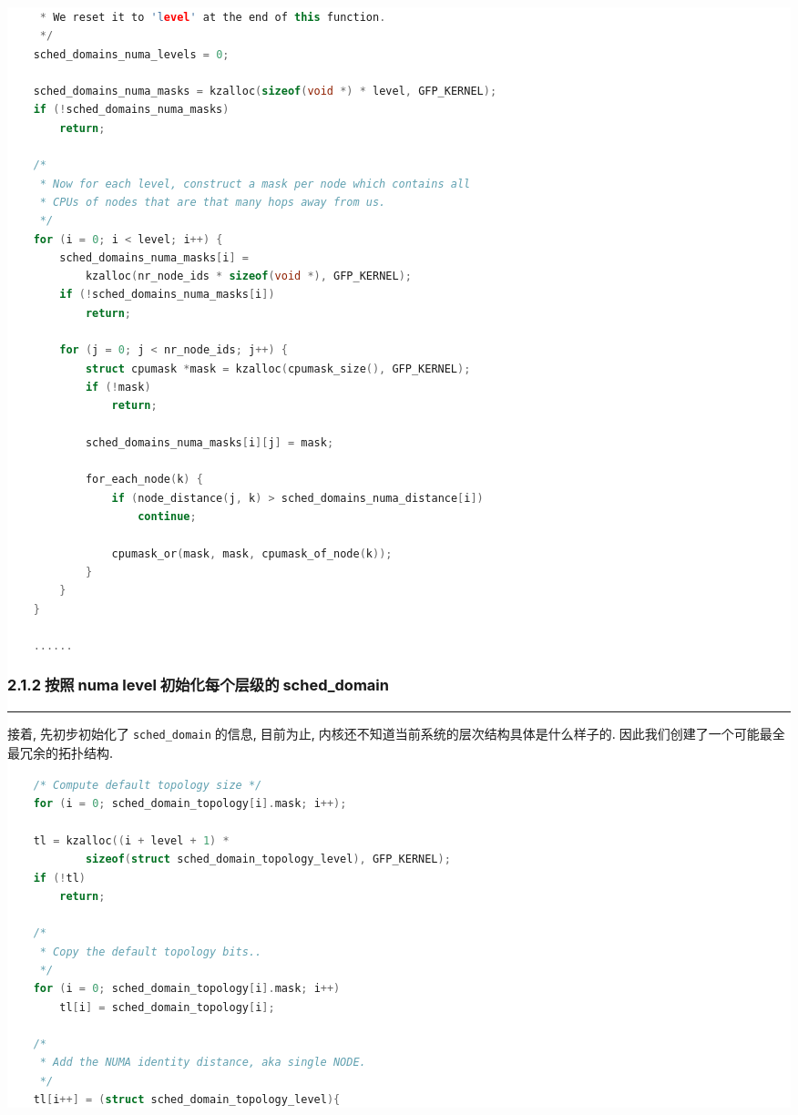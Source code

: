 ```cpp
     * We reset it to 'level' at the end of this function.
     */
    sched_domains_numa_levels = 0;

    sched_domains_numa_masks = kzalloc(sizeof(void *) * level, GFP_KERNEL);
    if (!sched_domains_numa_masks)
        return;

    /*
     * Now for each level, construct a mask per node which contains all
     * CPUs of nodes that are that many hops away from us.
     */
    for (i = 0; i < level; i++) {
        sched_domains_numa_masks[i] =
            kzalloc(nr_node_ids * sizeof(void *), GFP_KERNEL);
        if (!sched_domains_numa_masks[i])
            return;

        for (j = 0; j < nr_node_ids; j++) {
            struct cpumask *mask = kzalloc(cpumask_size(), GFP_KERNEL);
            if (!mask)
                return;

            sched_domains_numa_masks[i][j] = mask;

            for_each_node(k) {
                if (node_distance(j, k) > sched_domains_numa_distance[i])
                    continue;

                cpumask_or(mask, mask, cpumask_of_node(k));
            }
        }
    }

    ......
```

### 2.1.2 按照 numa level 初始化每个层级的 sched_domain
-------


接着, 先初步初始化了 `sched_domain` 的信息, 目前为止, 内核还不知道当前系统的层次结构具体是什么样子的.
因此我们创建了一个可能最全最冗余的拓扑结构.


```cpp
    /* Compute default topology size */
    for (i = 0; sched_domain_topology[i].mask; i++);

    tl = kzalloc((i + level + 1) *
            sizeof(struct sched_domain_topology_level), GFP_KERNEL);
    if (!tl)
        return;

    /*
     * Copy the default topology bits..
     */
    for (i = 0; sched_domain_topology[i].mask; i++)
        tl[i] = sched_domain_topology[i];

    /*
     * Add the NUMA identity distance, aka single NODE.
     */
    tl[i++] = (struct sched_domain_topology_level){
```